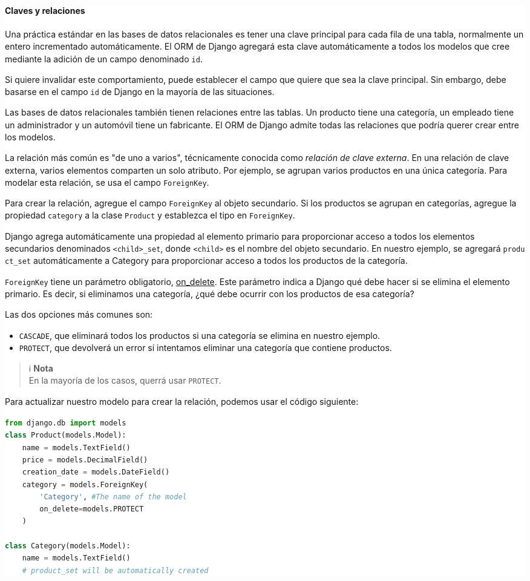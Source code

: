 #### Claves y relaciones

Una práctica estándar en las bases de datos relacionales es tener una clave principal para cada fila de una tabla, normalmente un entero incrementado automáticamente. El ORM de Django agregará esta clave automáticamente a todos los modelos que cree mediante la adición de un campo denominado `id`.

Si quiere invalidar este comportamiento, puede establecer el campo que quiere que sea la clave principal. Sin embargo, debe basarse en el campo `id` de Django en la mayoría de las situaciones.

Las bases de datos relacionales también tienen relaciones entre las tablas. Un producto tiene una categoría, un empleado tiene un administrador y un automóvil tiene un fabricante. El ORM de Django admite todas las relaciones que podría querer crear entre los modelos.

La relación más común es "de uno a varios", técnicamente conocida como *relación de clave externa*. En una relación de clave externa, varios elementos comparten un solo atributo. Por ejemplo, se agrupan varios productos en una única categoría. Para modelar esta relación, se usa el campo `ForeignKey`.

Para crear la relación, agregue el campo `ForeignKey` al objeto secundario. Si los productos se agrupan en categorías, agregue la propiedad `category` a la clase `Product` y establezca el tipo en `ForeignKey`.

Django agrega automáticamente una propiedad al elemento primario para proporcionar acceso a todos los elementos secundarios denominados `<child>_set`, donde `<child>` es el nombre del objeto secundario. En nuestro ejemplo, se agregará `product_set` automáticamente a Category para proporcionar acceso a todos los productos de la categoría.

`ForeignKey` tiene un parámetro obligatorio, [on_delete](https://docs.djangoproject.com/en/3.1/ref/models/fields/#django.db.models.ForeignKey.on_delete). Este parámetro indica a Django qué debe hacer si se elimina el elemento primario. Es decir, si eliminamos una categoría, ¿qué debe ocurrir con los productos de esa categoría?

Las dos opciones más comunes son:

- `CASCADE`, que eliminará todos los productos si una categoría se elimina en nuestro ejemplo.
- `PROTECT`, que devolverá un error si intentamos eliminar una categoría que contiene productos.

> ℹ️ **Nota** <br/>
> En la mayoría de los casos, querrá usar `PROTECT`.

Para actualizar nuestro modelo para crear la relación, podemos usar el código siguiente:

```Python
from django.db import models
class Product(models.Model):
    name = models.TextField()
    price = models.DecimalField()
    creation_date = models.DateField()
    category = models.ForeignKey(
        'Category', #The name of the model
        on_delete=models.PROTECT
    )

class Category(models.Model):
    name = models.TextField()
    # product_set will be automatically created
```
